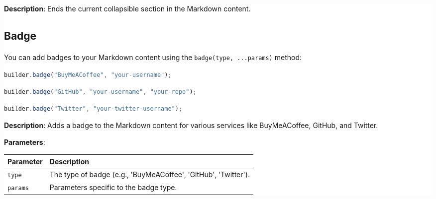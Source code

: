 **Description**: Ends the current collapsible section in the Markdown content.

## Badge

You can add badges to your Markdown content using the `badge(type, ...params)` method:

```javascript
builder.badge("BuyMeACoffee", "your-username");
```

```javascript
builder.badge("GitHub", "your-username", "your-repo");
```

```javascript
builder.badge("Twitter", "your-twitter-username");
```

**Description**: Adds a badge to the Markdown content for various services like BuyMeACoffee, GitHub, and Twitter.

**Parameters**:

|Parameter|Description|
|:-|:-|
|`type`|The type of badge (e.g., 'BuyMeACoffee', 'GitHub', 'Twitter').|
|`params`|Parameters specific to the badge type.|
